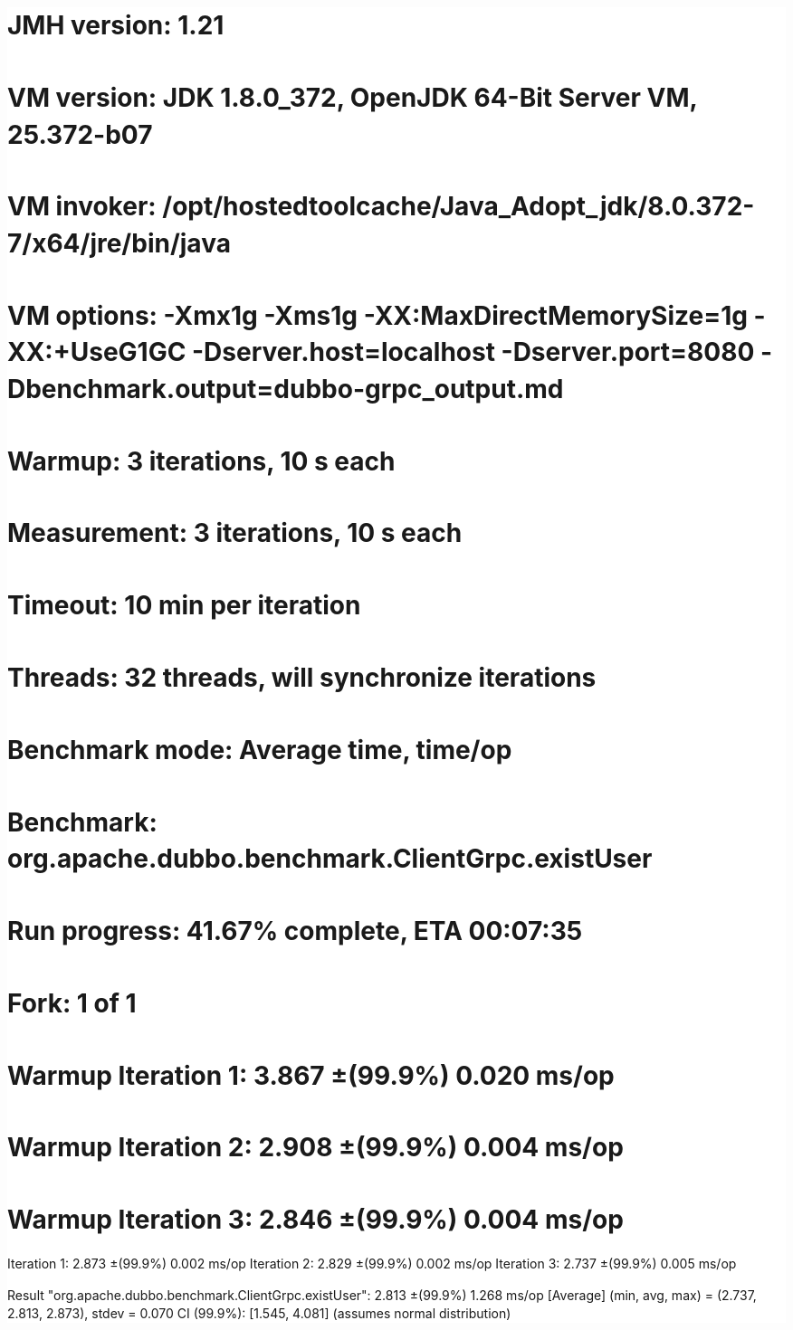 
# JMH version: 1.21
# VM version: JDK 1.8.0_372, OpenJDK 64-Bit Server VM, 25.372-b07
# VM invoker: /opt/hostedtoolcache/Java_Adopt_jdk/8.0.372-7/x64/jre/bin/java
# VM options: -Xmx1g -Xms1g -XX:MaxDirectMemorySize=1g -XX:+UseG1GC -Dserver.host=localhost -Dserver.port=8080 -Dbenchmark.output=dubbo-grpc_output.md
# Warmup: 3 iterations, 10 s each
# Measurement: 3 iterations, 10 s each
# Timeout: 10 min per iteration
# Threads: 32 threads, will synchronize iterations
# Benchmark mode: Average time, time/op
# Benchmark: org.apache.dubbo.benchmark.ClientGrpc.existUser

# Run progress: 41.67% complete, ETA 00:07:35
# Fork: 1 of 1
# Warmup Iteration   1: 3.867 ±(99.9%) 0.020 ms/op
# Warmup Iteration   2: 2.908 ±(99.9%) 0.004 ms/op
# Warmup Iteration   3: 2.846 ±(99.9%) 0.004 ms/op
Iteration   1: 2.873 ±(99.9%) 0.002 ms/op
Iteration   2: 2.829 ±(99.9%) 0.002 ms/op
Iteration   3: 2.737 ±(99.9%) 0.005 ms/op


Result "org.apache.dubbo.benchmark.ClientGrpc.existUser":
  2.813 ±(99.9%) 1.268 ms/op [Average]
  (min, avg, max) = (2.737, 2.813, 2.873), stdev = 0.070
  CI (99.9%): [1.545, 4.081] (assumes normal distribution)
